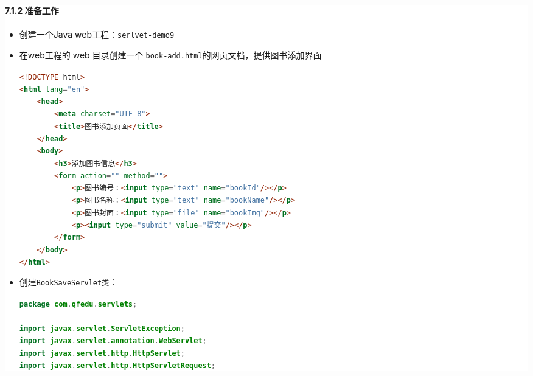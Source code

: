 

#### 7.1.2 准备工作

- 创建一个Java web工程：`serlvet-demo9`

- 在web工程的 web 目录创建一个 `book-add.html`的网页文档，提供图书添加界面

  ```html
  <!DOCTYPE html>
  <html lang="en">
      <head>
          <meta charset="UTF-8">
          <title>图书添加页面</title>
      </head>
      <body>
          <h3>添加图书信息</h3>
          <form action="" method="">
              <p>图书编号：<input type="text" name="bookId"/></p>
              <p>图书名称：<input type="text" name="bookName"/></p>
              <p>图书封面：<input type="file" name="bookImg"/></p>
              <p><input type="submit" value="提交"/></p>
          </form>
      </body>
  </html>
  ```

- 创建`BookSaveServlet类`：

  ```java
  package com.qfedu.servlets;
  
  import javax.servlet.ServletException;
  import javax.servlet.annotation.WebServlet;
  import javax.servlet.http.HttpServlet;
  import javax.servlet.http.HttpServletRequest;
